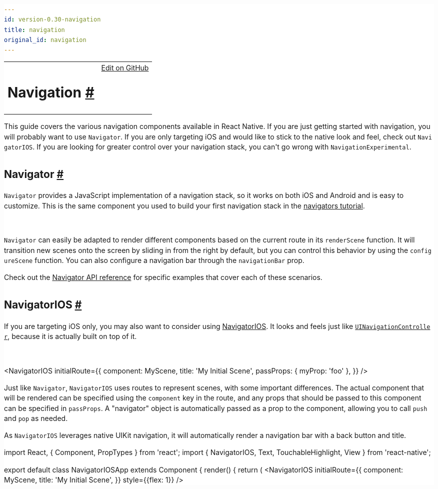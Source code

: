 ```yaml
---
id: version-0.30-navigation
title: navigation
original_id: navigation
---
```

<a id="content"></a><table width="100%"><tbody><tr><td><h1><a class="anchor" name="navigation"></a>Navigation <a class="hash-link" href="docs/navigation.html#navigation">#</a></h1></td><td style="text-align:right;"><a target="_blank" href="https://github.com/facebook/react-native/blob/0.30-stable/docs/Navigation.md">Edit on GitHub</a></td></tr></tbody></table><div><p>This guide covers the various navigation components available in React Native. If you are just getting started with navigation, you will probably want to use  <code>Navigator</code>. If you are only targeting iOS and would like to stick to the native look and feel, check out <code>NavigatorIOS</code>. If you are looking for greater control over your navigation stack, you can't go wrong with <code>NavigationExperimental</code>.</p><h2><a class="anchor" name="navigator"></a>Navigator <a class="hash-link" href="docs/navigation.html#navigator">#</a></h2><p><code>Navigator</code> provides a JavaScript implementation of a navigation stack, so it works on both iOS and Android and is easy to customize. This is the same component you used to build your first navigation stack in the <a href="docs/navigators.html" target="_blank">navigators tutorial</a>.</p><p><img src="img/NavigationStack-Navigator.gif" alt=""></p><p><code>Navigator</code> can easily be adapted to render different components based on the current route in its <code>renderScene</code> function. It will transition new scenes onto the screen by sliding in from the right by default, but you can control this behavior by using the <code>configureScene</code> function. You can also configure a navigation bar through the <code>navigationBar</code> prop.</p><p>Check out the <a href="docs/navigator.html" target="_blank">Navigator API reference</a> for specific examples that cover each of these scenarios.</p><h2><a class="anchor" name="navigatorios"></a>NavigatorIOS <a class="hash-link" href="docs/navigation.html#navigatorios">#</a></h2><p>If you are targeting iOS only, you may also want to consider using <a href="docs/navigatorios.html" target="_blank">NavigatorIOS</a>. It looks and feels just like <a href="https://developer.apple.com/library/ios/documentation/UIKit/Reference/UINavigationController_Class/" target="_blank"><code>UINavigationController</code></a>, because it is actually built on top of it.</p><p><img src="img/NavigationStack-NavigatorIOS.gif" alt=""></p><div class="prism language-javascript">&lt;NavigatorIOS
  initialRoute<span class="token operator">=</span><span class="token punctuation">{</span><span class="token punctuation">{</span>
    component<span class="token punctuation">:</span> MyScene<span class="token punctuation">,</span>
    title<span class="token punctuation">:</span> <span class="token string">'My Initial Scene'</span><span class="token punctuation">,</span>
    passProps<span class="token punctuation">:</span> <span class="token punctuation">{</span> myProp<span class="token punctuation">:</span> <span class="token string">'foo'</span> <span class="token punctuation">}</span><span class="token punctuation">,</span>
  <span class="token punctuation">}</span><span class="token punctuation">}</span>
<span class="token operator">/</span><span class="token operator">&gt;</span></div><p>Just like <code>Navigator</code>, <code>NavigatorIOS</code> uses routes to represent scenes, with some important differences. The actual component that will be rendered can be specified using the <code>component</code> key in the route, and any props that should be passed to this component can be specified in <code>passProps</code>. A "navigator" object is automatically passed as a prop to the component, allowing you to call <code>push</code> and <code>pop</code> as needed.</p><p>As <code>NavigatorIOS</code> leverages native UIKit navigation, it will automatically render a navigation bar with a back button and title.</p><div class="prism language-javascript">import React<span class="token punctuation">,</span> <span class="token punctuation">{</span> Component<span class="token punctuation">,</span> PropTypes <span class="token punctuation">}</span> from <span class="token string">'react'</span><span class="token punctuation">;</span>
import <span class="token punctuation">{</span> NavigatorIOS<span class="token punctuation">,</span> Text<span class="token punctuation">,</span> TouchableHighlight<span class="token punctuation">,</span> View <span class="token punctuation">}</span> from <span class="token string">'react-native'</span><span class="token punctuation">;</span>

export default class <span class="token class-name">NavigatorIOSApp</span> extends <span class="token class-name">Component</span> <span class="token punctuation">{</span>
  <span class="token function">render<span class="token punctuation">(</span></span><span class="token punctuation">)</span> <span class="token punctuation">{</span>
    <span class="token keyword">return</span> <span class="token punctuation">(</span>
      &lt;NavigatorIOS
        initialRoute<span class="token operator">=</span><span class="token punctuation">{</span><span class="token punctuation">{</span>
          component<span class="token punctuation">:</span> MyScene<span class="token punctuation">,</span>
          title<span class="token punctuation">:</span> <span class="token string">'My Initial Scene'</span><span class="token punctuation">,</span>
        <span class="token punctuation">}</span><span class="token punctuation">}</span>
        style<span class="token operator">=</span><span class="token punctuation">{</span><span class="token punctuation">{</span>flex<span class="token punctuation">:</span> <span class="token number">1</span><span class="token punctuation">}</span><span class="token punctuation">}</span>
      <span class="token operator">/</span><span class="token operator">&gt;</span>